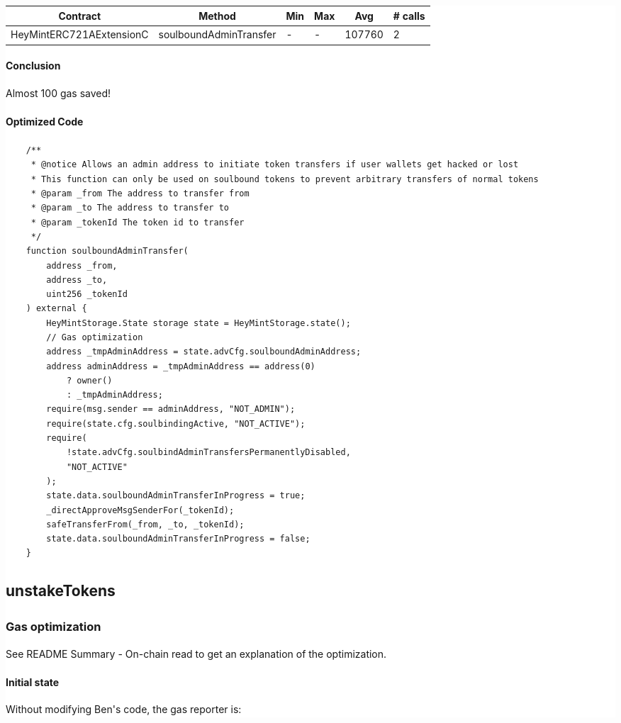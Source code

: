 |  Contract                  |  Method                 |  Min        |  Max        |  Avg          |  # calls      |
|----------------------------|-------------------------|-------------|-------------|---------------|---------------|
|  HeyMintERC721AExtensionC  |  soulboundAdminTransfer              |         -  |     -  |       107760  |           2  |


#### Conclusion
Almost 100 gas saved!

#### Optimized Code

```solidity
    /**
     * @notice Allows an admin address to initiate token transfers if user wallets get hacked or lost
     * This function can only be used on soulbound tokens to prevent arbitrary transfers of normal tokens
     * @param _from The address to transfer from
     * @param _to The address to transfer to
     * @param _tokenId The token id to transfer
     */
    function soulboundAdminTransfer(
        address _from,
        address _to,
        uint256 _tokenId
    ) external {
        HeyMintStorage.State storage state = HeyMintStorage.state();
        // Gas optimization
        address _tmpAdminAddress = state.advCfg.soulboundAdminAddress;
        address adminAddress = _tmpAdminAddress == address(0)
            ? owner()
            : _tmpAdminAddress;
        require(msg.sender == adminAddress, "NOT_ADMIN");
        require(state.cfg.soulbindingActive, "NOT_ACTIVE");
        require(
            !state.advCfg.soulbindAdminTransfersPermanentlyDisabled,
            "NOT_ACTIVE"
        );
        state.data.soulboundAdminTransferInProgress = true;
        _directApproveMsgSenderFor(_tokenId);
        safeTransferFrom(_from, _to, _tokenId);
        state.data.soulboundAdminTransferInProgress = false;
    }

```


## unstakeTokens
### Gas optimization
See README Summary - On-chain read to get an explanation of the optimization.

#### Initial state
Without modifying Ben's code, the gas reporter is:
